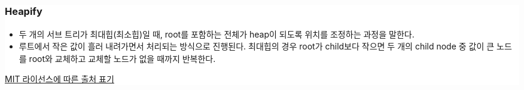 

### Heapify

- 두 개의 서브 트리가 최대힙(최소힙)일 때, root를 포함하는 전체가 heap이 되도록 위치를 조정하는 과정을 말한다.
- 루트에서 작은 값이 흘러 내려가면서 처리되는 방식으로 진행된다. 최대힙의 경우 root가 child보다 작으면 두 개의 child node 중 값이 큰 노드를 root와 교체하고 교체할 노드가 없을 때까지 반복한다. 

[MIT 라이선스에 따른 출처 표기](https://github.com/WooVictory/Ready-For-Tech-Interview)
